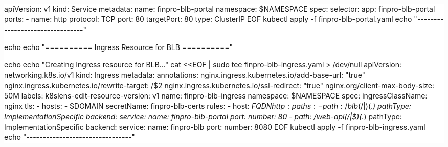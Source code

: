apiVersion: v1
kind: Service
metadata:
  name: finpro-blb-portal
  namespace: $NAMESPACE
spec:
  selector:
    app: finpro-blb-portal
  ports:
    - name: http
      protocol: TCP
      port: 80
      targetPort: 80
  type: ClusterIP
EOF
kubectl apply -f finpro-blb-portal.yaml
echo "--------------------------------"

echo
echo "========== Ingress Resource for BLB =========="

echo
echo "Creating Ingress resource for BLB..."
cat <<EOF | sudo tee finpro-blb-ingress.yaml > /dev/null
apiVersion: networking.k8s.io/v1
kind: Ingress
metadata:
  annotations:
    nginx.ingress.kubernetes.io/add-base-url: "true"
    nginx.ingress.kubernetes.io/rewrite-target: /\$2
    nginx.ingress.kubernetes.io/ssl-redirect: "true"
    nginx.org/client-max-body-size: 50M
  labels:
    k8slens-edit-resource-version: v1
  name: finpro-blb-ingress
  namespace: $NAMESPACE
spec:
  ingressClassName: nginx
  tls:
    - hosts:
        - $DOMAIN
      secretName: finpro-blb-certs
  rules:
    - host: $FQDN
      http:
        paths:
          - path: /blb(/|$)(.*)
            pathType: ImplementationSpecific
            backend:
              service:
                name: finpro-blb-portal
                port:
                  number: 80
          - path: /web-api(/|$)(.*)
            pathType: ImplementationSpecific
            backend:
              service:
                name: finpro-blb
                port:
                  number: 8080
EOF
kubectl apply -f finpro-blb-ingress.yaml
echo "--------------------------------"
